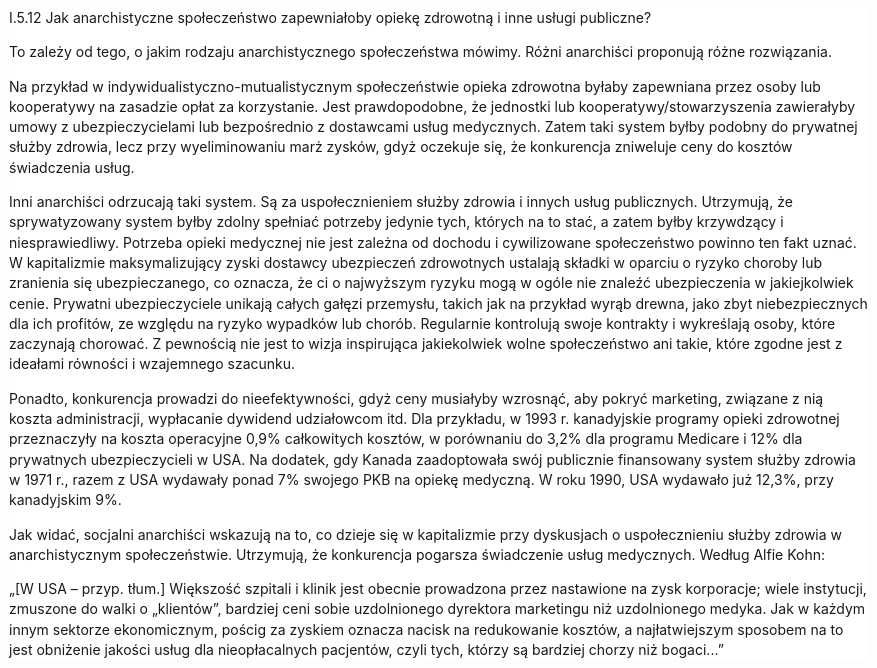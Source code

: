 I.5.12 Jak anarchistyczne społeczeństwo zapewniałoby opiekę zdrowotną i
inne usługi publiczne?

To zależy od tego, o jakim rodzaju anarchistycznego społeczeństwa
mówimy. Różni anarchiści proponują różne rozwiązania.

  
Na przykład w indywidualistyczno-mutualistycznym społeczeństwie opieka
zdrowotna byłaby zapewniana przez osoby lub kooperatywy na zasadzie
opłat za korzystanie. Jest prawdopodobne, że jednostki lub
kooperatywy/stowarzyszenia zawierałyby umowy z ubezpieczycielami lub
bezpośrednio z dostawcami usług medycznych. Zatem taki system byłby
podobny do prywatnej służby zdrowia, lecz przy wyeliminowaniu marż
zysków, gdyż oczekuje się, że konkurencja zniweluje ceny do kosztów
świadczenia usług.

Inni anarchiści odrzucają taki system. Są za uspołecznieniem służby
zdrowia i innych usług publicznych. Utrzymują, że sprywatyzowany system
byłby zdolny spełniać potrzeby jedynie tych, których na to stać, a zatem
byłby krzywdzący i niesprawiedliwy. Potrzeba opieki medycznej nie jest
zależna od dochodu i cywilizowane społeczeństwo powinno ten fakt uznać.
W kapitalizmie maksymalizujący zyski dostawcy ubezpieczeń zdrowotnych
ustalają składki w oparciu o ryzyko choroby lub zranienia się
ubezpieczanego, co oznacza, że ci o najwyższym ryzyku mogą w ogóle nie
znaleźć ubezpieczenia w jakiejkolwiek cenie. Prywatni ubezpieczyciele
unikają całych gałęzi przemysłu, takich jak na przykład wyrąb drewna,
jako zbyt niebezpiecznych dla ich profitów, ze względu na ryzyko
wypadków lub chorób. Regularnie kontrolują swoje kontrakty i wykreślają
osoby, które zaczynają chorować. Z pewnością nie jest to wizja
inspirująca jakiekolwiek wolne społeczeństwo ani takie, które zgodne
jest z ideałami równości i wzajemnego szacunku.

Ponadto, konkurencja prowadzi do nieefektywności, gdyż ceny musiałyby
wzrosnąć, aby pokryć marketing, związane z nią koszta administracji,
wypłacanie dywidend udziałowcom itd. Dla przykładu, w 1993 r.
kanadyjskie programy opieki zdrowotnej przeznaczyły na koszta operacyjne
0,9% całkowitych kosztów, w porównaniu do 3,2% dla programu Medicare i
12% dla prywatnych ubezpieczycieli w USA. Na dodatek, gdy Kanada
zaadoptowała swój publicznie finansowany system służby zdrowia w 1971
r., razem z USA wydawały ponad 7% swojego PKB na opiekę medyczną. W roku
1990, USA wydawało już 12,3%, przy kanadyjskim 9%.

Jak widać, socjalni anarchiści wskazują na to, co dzieje się w
kapitalizmie przy dyskusjach o uspołecznieniu służby zdrowia w
anarchistycznym społeczeństwie. Utrzymują, że konkurencja pogarsza
świadczenie usług medycznych. Według Alfie Kohn:  
  
„\[W USA – przyp. tłum.\] Większość szpitali i klinik jest obecnie
prowadzona przez nastawione na zysk korporacje; wiele instytucji,
zmuszone do walki o „klientów”, bardziej ceni sobie uzdolnionego
dyrektora marketingu niż uzdolnionego medyka. Jak w każdym innym
sektorze ekonomicznym, pościg za zyskiem oznacza nacisk na redukowanie
kosztów, a najłatwiejszym sposobem na to jest obniżenie jakości usług
dla nieopłacalnych pacjentów, czyli tych, którzy są bardziej chorzy niż
bogaci...”
